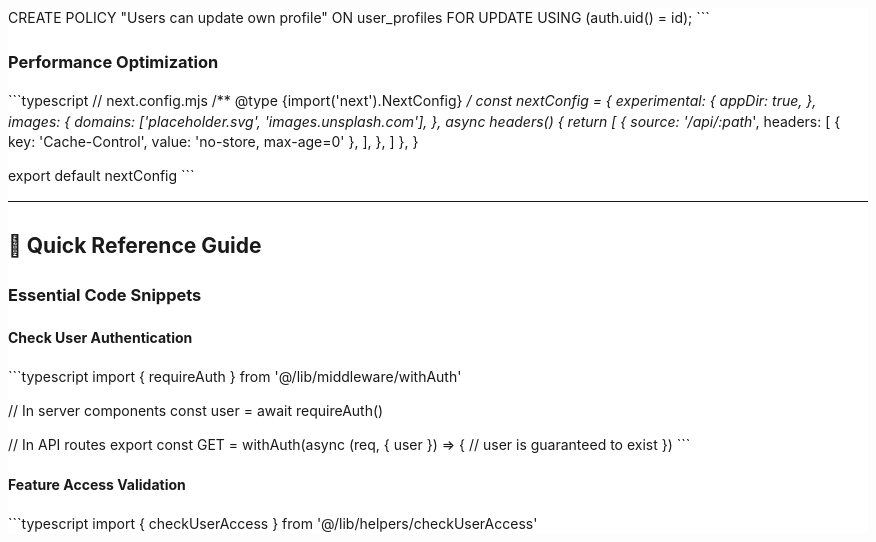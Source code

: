 CREATE POLICY "Users can update own profile" ON user_profiles
  FOR UPDATE USING (auth.uid() = id);
\`\`\`

### Performance Optimization
\`\`\`typescript
// next.config.mjs
/** @type {import('next').NextConfig} */
const nextConfig = {
  experimental: {
    appDir: true,
  },
  images: {
    domains: ['placeholder.svg', 'images.unsplash.com'],
  },
  async headers() {
    return [
      {
        source: '/api/:path*',
        headers: [
          { key: 'Cache-Control', value: 'no-store, max-age=0' },
        ],
      },
    ]
  },
}

export default nextConfig
\`\`\`

---

## 🎯 Quick Reference Guide

### Essential Code Snippets

#### Check User Authentication
\`\`\`typescript
import { requireAuth } from '@/lib/middleware/withAuth'

// In server components
const user = await requireAuth()

// In API routes
export const GET = withAuth(async (req, { user }) => {
  // user is guaranteed to exist
})
\`\`\`

#### Feature Access Validation
\`\`\`typescript
import { checkUserAccess } from '@/lib/helpers/checkUserAccess'
